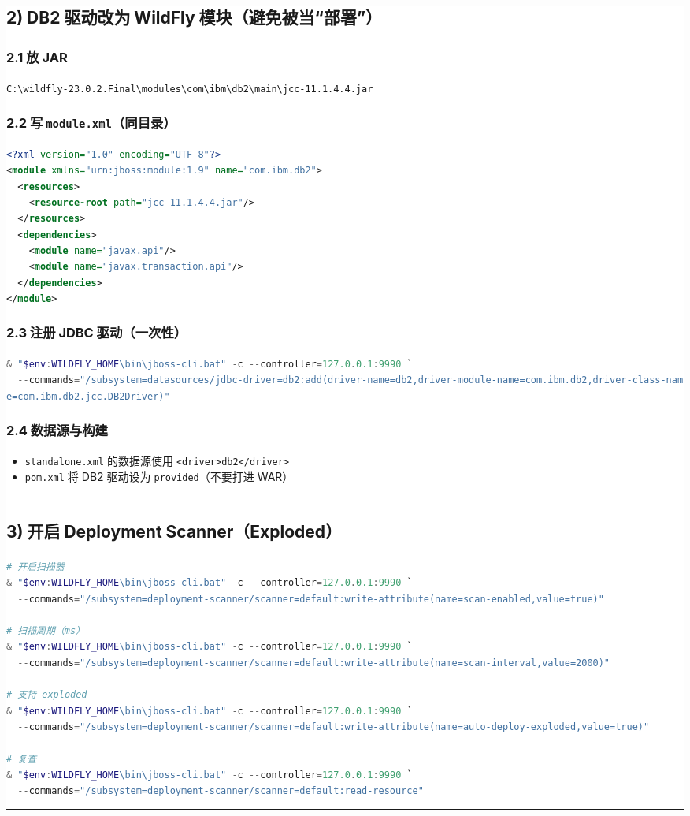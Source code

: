 
## 2) DB2 驱动改为 WildFly 模块（避免被当“部署”）

### 2.1 放 JAR

```
C:\wildfly-23.0.2.Final\modules\com\ibm\db2\main\jcc-11.1.4.4.jar
```

### 2.2 写 `module.xml`（同目录）

```xml
<?xml version="1.0" encoding="UTF-8"?>
<module xmlns="urn:jboss:module:1.9" name="com.ibm.db2">
  <resources>
    <resource-root path="jcc-11.1.4.4.jar"/>
  </resources>
  <dependencies>
    <module name="javax.api"/>
    <module name="javax.transaction.api"/>
  </dependencies>
</module>
```

### 2.3 注册 JDBC 驱动（一次性）

```powershell
& "$env:WILDFLY_HOME\bin\jboss-cli.bat" -c --controller=127.0.0.1:9990 `
  --commands="/subsystem=datasources/jdbc-driver=db2:add(driver-name=db2,driver-module-name=com.ibm.db2,driver-class-name=com.ibm.db2.jcc.DB2Driver)"
```

### 2.4 数据源与构建

* `standalone.xml` 的数据源使用 `<driver>db2</driver>`
* `pom.xml` 将 DB2 驱动设为 `provided`（不要打进 WAR）

---

## 3) 开启 Deployment Scanner（Exploded）

```powershell
# 开启扫描器
& "$env:WILDFLY_HOME\bin\jboss-cli.bat" -c --controller=127.0.0.1:9990 `
  --commands="/subsystem=deployment-scanner/scanner=default:write-attribute(name=scan-enabled,value=true)"

# 扫描周期（ms）
& "$env:WILDFLY_HOME\bin\jboss-cli.bat" -c --controller=127.0.0.1:9990 `
  --commands="/subsystem=deployment-scanner/scanner=default:write-attribute(name=scan-interval,value=2000)"

# 支持 exploded
& "$env:WILDFLY_HOME\bin\jboss-cli.bat" -c --controller=127.0.0.1:9990 `
  --commands="/subsystem=deployment-scanner/scanner=default:write-attribute(name=auto-deploy-exploded,value=true)"

# 复查
& "$env:WILDFLY_HOME\bin\jboss-cli.bat" -c --controller=127.0.0.1:9990 `
  --commands="/subsystem=deployment-scanner/scanner=default:read-resource"
```

---